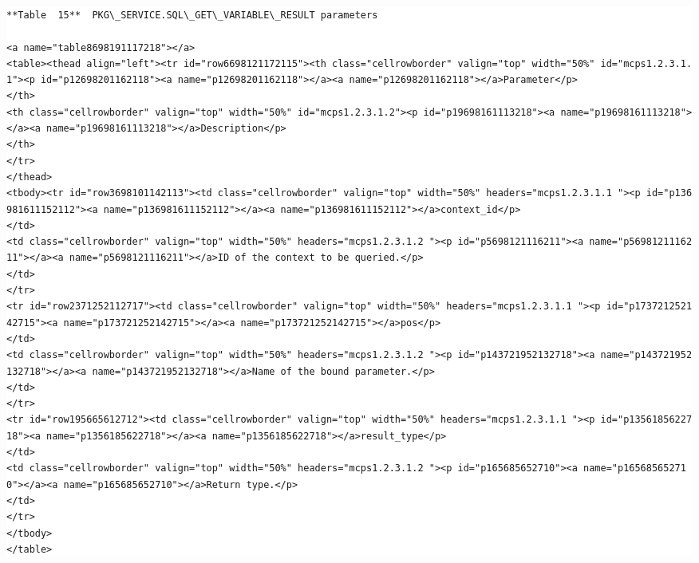     **Table  15**  PKG\_SERVICE.SQL\_GET\_VARIABLE\_RESULT parameters

    <a name="table8698191117218"></a>
    <table><thead align="left"><tr id="row6698121172115"><th class="cellrowborder" valign="top" width="50%" id="mcps1.2.3.1.1"><p id="p12698201162118"><a name="p12698201162118"></a><a name="p12698201162118"></a>Parameter</p>
    </th>
    <th class="cellrowborder" valign="top" width="50%" id="mcps1.2.3.1.2"><p id="p19698161113218"><a name="p19698161113218"></a><a name="p19698161113218"></a>Description</p>
    </th>
    </tr>
    </thead>
    <tbody><tr id="row3698101142113"><td class="cellrowborder" valign="top" width="50%" headers="mcps1.2.3.1.1 "><p id="p136981611152112"><a name="p136981611152112"></a><a name="p136981611152112"></a>context_id</p>
    </td>
    <td class="cellrowborder" valign="top" width="50%" headers="mcps1.2.3.1.2 "><p id="p5698121116211"><a name="p5698121116211"></a><a name="p5698121116211"></a>ID of the context to be queried.</p>
    </td>
    </tr>
    <tr id="row2371252112717"><td class="cellrowborder" valign="top" width="50%" headers="mcps1.2.3.1.1 "><p id="p173721252142715"><a name="p173721252142715"></a><a name="p173721252142715"></a>pos</p>
    </td>
    <td class="cellrowborder" valign="top" width="50%" headers="mcps1.2.3.1.2 "><p id="p143721952132718"><a name="p143721952132718"></a><a name="p143721952132718"></a>Name of the bound parameter.</p>
    </td>
    </tr>
    <tr id="row195665612712"><td class="cellrowborder" valign="top" width="50%" headers="mcps1.2.3.1.1 "><p id="p1356185622718"><a name="p1356185622718"></a><a name="p1356185622718"></a>result_type</p>
    </td>
    <td class="cellrowborder" valign="top" width="50%" headers="mcps1.2.3.1.2 "><p id="p165685652710"><a name="p165685652710"></a><a name="p165685652710"></a>Return type.</p>
    </td>
    </tr>
    </tbody>
    </table>
